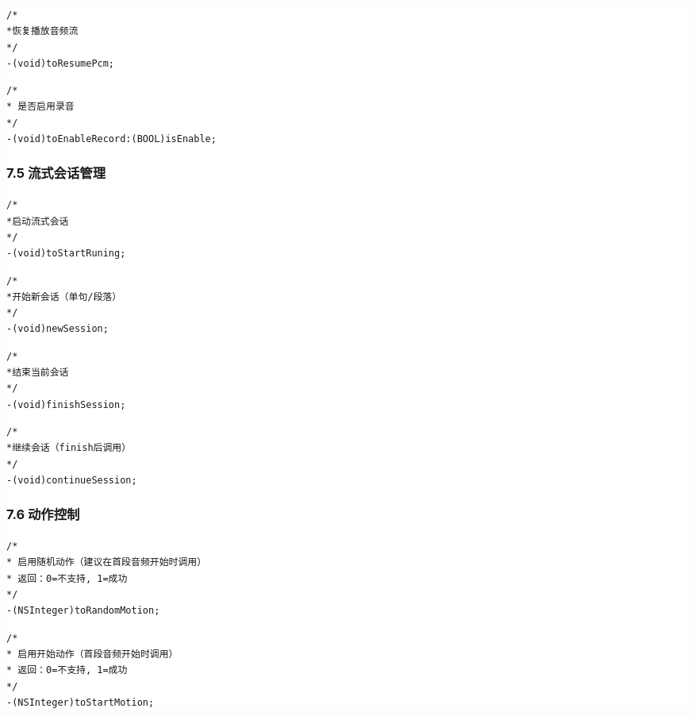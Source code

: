```
/*
*恢复播放音频流
*/
-(void)toResumePcm;
```

```
/*
* 是否启用录音
*/
-(void)toEnableRecord:(BOOL)isEnable;
```


### 7.5 流式会话管理
```
/*
*启动流式会话
*/
-(void)toStartRuning;
```

```
/*
*开始新会话（单句/段落）
*/
-(void)newSession;
```

```
/*
*结束当前会话
*/
-(void)finishSession;
```


```
/*
*继续会话（finish后调用）
*/
-(void)continueSession;
```


### 7.6 动作控制

```
/*
* 启用随机动作（建议在首段音频开始时调用）
* 返回：0=不支持, 1=成功
*/
-(NSInteger)toRandomMotion;
```

```
/*
* 启用开始动作（首段音频开始时调用）
* 返回：0=不支持, 1=成功
*/
-(NSInteger)toStartMotion;
```
